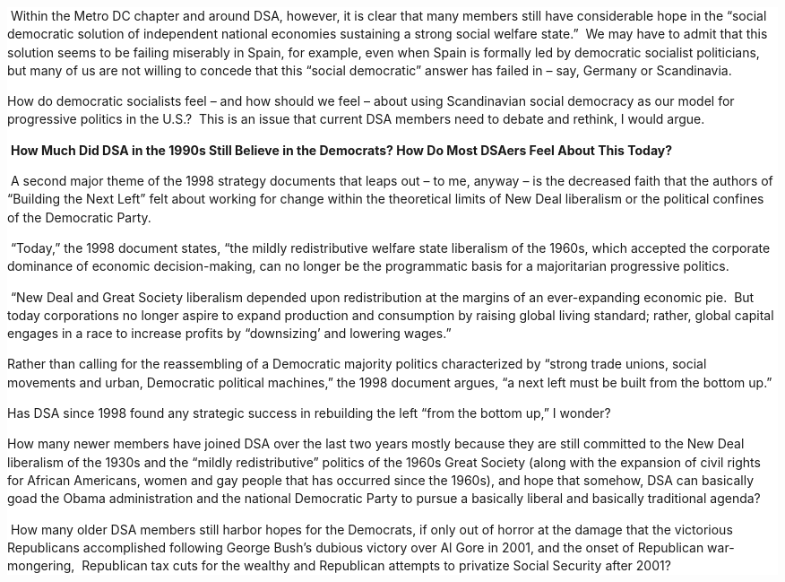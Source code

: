  Within the Metro DC chapter and around DSA, however, it is clear that
many members still have considerable hope in the “social democratic
solution of independent national economies sustaining a strong social
welfare state.”  We may have to admit that this solution seems to be
failing miserably in Spain, for example, even when Spain is formally led
by democratic socialist politicians, but many of us are not willing to
concede that this “social democratic” answer has failed in – say,
Germany or Scandinavia.

How do democratic socialists feel – and how should we feel – about using
Scandinavian social democracy as our model for progressive politics in
the U.S.?  This is an issue that current DSA members need to debate and
rethink, I would argue.

 **How Much Did DSA in the 1990s Still Believe in the Democrats? How Do
Most DSAers Feel About This Today?**

 A second major theme of the 1998 strategy documents that leaps out – to
me, anyway – is the decreased faith that the authors of “Building the
Next Left” felt about working for change within the theoretical limits
of New Deal liberalism or the political confines of the Democratic
Party.

 “Today,” the 1998 document states, “the mildly redistributive welfare
state liberalism of the 1960s, which accepted the corporate dominance of
economic decision-making, can no longer be the programmatic basis for a
majoritarian progressive politics.

 “New Deal and Great Society liberalism depended upon redistribution at
the margins of an ever-expanding economic pie.  But today corporations
no longer aspire to expand production and consumption by raising global
living standard; rather, global capital engages in a race to increase
profits by “downsizing’ and lowering wages.”

Rather than calling for the reassembling of a Democratic majority
politics characterized by “strong trade unions, social movements and
urban, Democratic political machines,” the 1998 document argues, “a next
left must be built from the bottom up.”

Has DSA since 1998 found any strategic success in rebuilding the left
“from the bottom up,” I wonder? 

How many newer members have joined DSA over the last two years mostly
because they are still committed to the New Deal liberalism of the 1930s
and the “mildly redistributive” politics of the 1960s Great Society
(along with the expansion of civil rights for African Americans, women
and gay people that has occurred since the 1960s), and hope that
somehow, DSA can basically goad the Obama administration and the
national Democratic Party to pursue a basically liberal and basically
traditional agenda?

 How many older DSA members still harbor hopes for the Democrats, if
only out of horror at the damage that the victorious Republicans
accomplished following George Bush’s dubious victory over Al Gore in
2001, and the onset of Republican war-mongering,  Republican tax cuts
for the wealthy and Republican attempts to privatize Social Security
after 2001?
